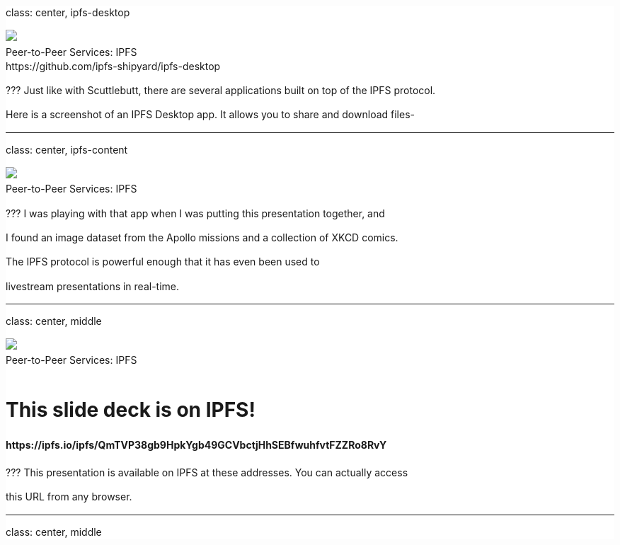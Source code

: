 
class: center, ipfs-desktop

<div class="slide-label">
<img src="img/services.svg" style="height: 40px">
<div>Peer-to-Peer Services: IPFS</div>
</div>

<div class="bottom-url">
https://github.com/ipfs-shipyard/ipfs-desktop
</div>

???
Just like with Scuttlebutt, there are several applications built on top of the IPFS protocol.

Here is a screenshot of an IPFS Desktop app. It allows you to share and download files-

---

class: center, ipfs-content

<div class="slide-label">
<img src="img/services.svg" style="height: 40px">
<div>Peer-to-Peer Services: IPFS</div>
</div>

???
I was playing with that app when I was putting this presentation together, and

I found an image dataset from the Apollo missions and a collection of XKCD comics.

The IPFS protocol is powerful enough that it has even been used to

livestream presentations in real-time.

---

class: center, middle

<div class="slide-label">
<img src="img/services.svg" style="height: 40px">
<div>Peer-to-Peer Services: IPFS</div>
</div>

# This slide deck is on IPFS!

<h4>https://ipfs.io/ipfs/QmTVP38gb9HpkYgb49GCVbctjHhSEBfwuhfvtFZZRo8RvY</h4>

???
This presentation is available on IPFS at these addresses. You can actually access

this URL from any browser.

---

class: center, middle
